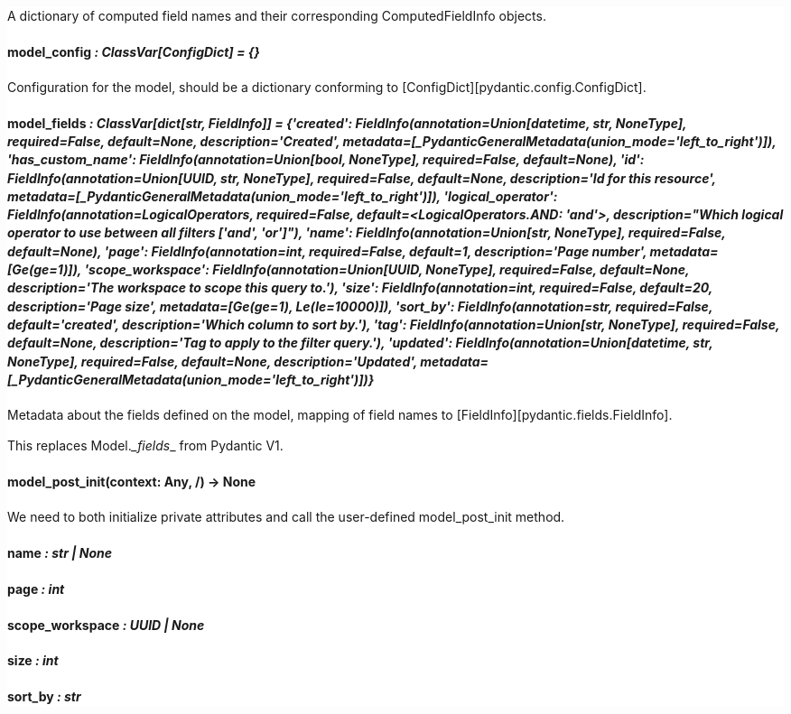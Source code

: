 A dictionary of computed field names and their corresponding ComputedFieldInfo objects.

#### model_config *: ClassVar[ConfigDict]* *= {}*

Configuration for the model, should be a dictionary conforming to [ConfigDict][pydantic.config.ConfigDict].

#### model_fields *: ClassVar[dict[str, FieldInfo]]* *= {'created': FieldInfo(annotation=Union[datetime, str, NoneType], required=False, default=None, description='Created', metadata=[_PydanticGeneralMetadata(union_mode='left_to_right')]), 'has_custom_name': FieldInfo(annotation=Union[bool, NoneType], required=False, default=None), 'id': FieldInfo(annotation=Union[UUID, str, NoneType], required=False, default=None, description='Id for this resource', metadata=[_PydanticGeneralMetadata(union_mode='left_to_right')]), 'logical_operator': FieldInfo(annotation=LogicalOperators, required=False, default=<LogicalOperators.AND: 'and'>, description="Which logical operator to use between all filters ['and', 'or']"), 'name': FieldInfo(annotation=Union[str, NoneType], required=False, default=None), 'page': FieldInfo(annotation=int, required=False, default=1, description='Page number', metadata=[Ge(ge=1)]), 'scope_workspace': FieldInfo(annotation=Union[UUID, NoneType], required=False, default=None, description='The workspace to scope this query to.'), 'size': FieldInfo(annotation=int, required=False, default=20, description='Page size', metadata=[Ge(ge=1), Le(le=10000)]), 'sort_by': FieldInfo(annotation=str, required=False, default='created', description='Which column to sort by.'), 'tag': FieldInfo(annotation=Union[str, NoneType], required=False, default=None, description='Tag to apply to the filter query.'), 'updated': FieldInfo(annotation=Union[datetime, str, NoneType], required=False, default=None, description='Updated', metadata=[_PydanticGeneralMetadata(union_mode='left_to_right')])}*

Metadata about the fields defined on the model,
mapping of field names to [FieldInfo][pydantic.fields.FieldInfo].

This replaces Model._\_fields_\_ from Pydantic V1.

#### model_post_init(context: Any, /) → None

We need to both initialize private attributes and call the user-defined model_post_init
method.

#### name *: str | None*

#### page *: int*

#### scope_workspace *: UUID | None*

#### size *: int*

#### sort_by *: str*

